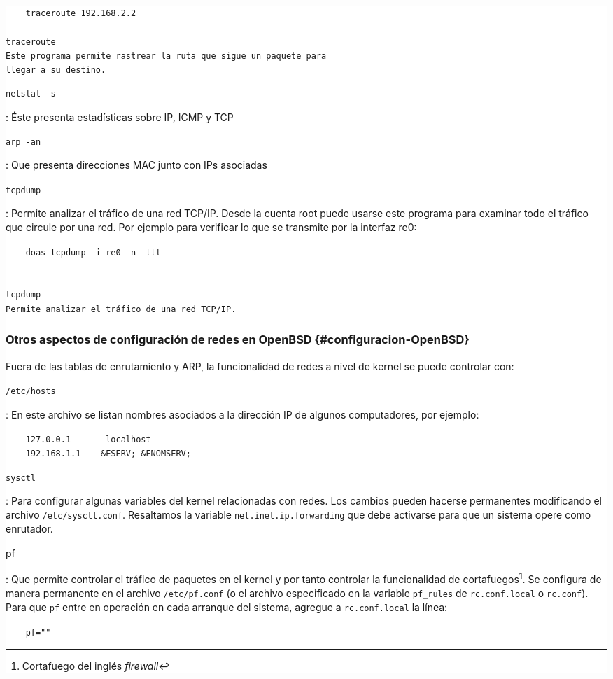         traceroute 192.168.2.2

    traceroute
    Este programa permite rastrear la ruta que sigue un paquete para
    llegar a su destino.

`netstat -s`

:   Éste presenta estadísticas sobre IP, ICMP y TCP

`arp -an`

:   Que presenta direcciones MAC junto con IPs asociadas

`tcpdump`

:   Permite analizar el tráfico de una red TCP/IP. Desde la cuenta root
    puede usarse este programa para examinar todo el tráfico que circule
    por una red. Por ejemplo para verificar lo que se transmite por la
    interfaz re0:

        doas tcpdump -i re0 -n -ttt
             

    tcpdump
    Permite analizar el tráfico de una red TCP/IP.

### Otros aspectos de configuración de redes en OpenBSD {#configuracion-OpenBSD}

Fuera de las tablas de enrutamiento y ARP, la funcionalidad de redes a
nivel de kernel se puede controlar con:

`/etc/hosts`

:   En este archivo se listan nombres asociados a la dirección IP de
    algunos computadores, por ejemplo:

        127.0.0.1       localhost
        192.168.1.1    &ESERV; &ENOMSERV;
                 

`sysctl`

:   Para configurar algunas variables del kernel relacionadas con redes.
    Los cambios pueden hacerse permanentes modificando el archivo
    `/etc/sysctl.conf`. Resaltamos la variable `net.inet.ip.forwarding`
    que debe activarse para que un sistema opere como enrutador.

pf

:   Que permite controlar el tráfico de paquetes en el kernel y por
    tanto controlar la funcionalidad de cortafuegos[^dir.1]. Se configura de
    manera permanente en el archivo `/etc/pf.conf` (o el archivo
    especificado en la variable `pf_rules` de `rc.conf.local` o
    `rc.conf`). Para que `pf` entre en operación en cada arranque del
    sistema, agregue a `rc.conf.local` la línea:

        pf=""


[^dir.1]: Cortafuego del inglés *firewall*